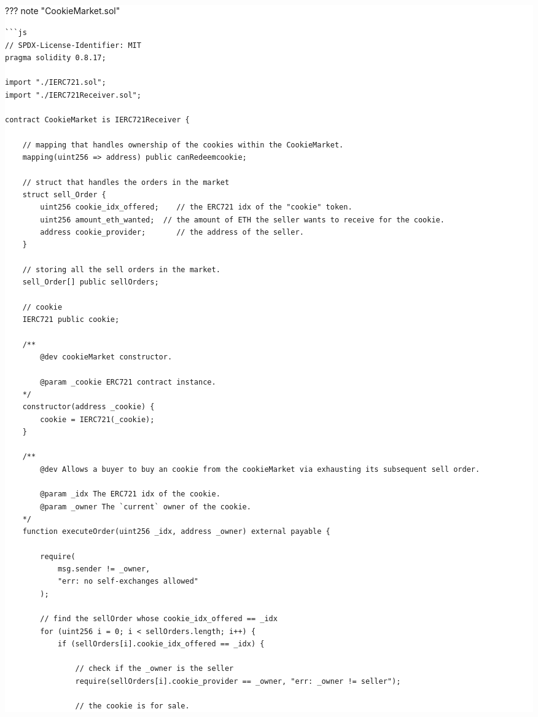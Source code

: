 ??? note "CookieMarket.sol"

    ```js
    // SPDX-License-Identifier: MIT
    pragma solidity 0.8.17;

    import "./IERC721.sol";
    import "./IERC721Receiver.sol";

    contract CookieMarket is IERC721Receiver {

        // mapping that handles ownership of the cookies within the CookieMarket.
        mapping(uint256 => address) public canRedeemcookie;
        
        // struct that handles the orders in the market
        struct sell_Order {
            uint256 cookie_idx_offered;    // the ERC721 idx of the "cookie" token.
            uint256 amount_eth_wanted;  // the amount of ETH the seller wants to receive for the cookie.
            address cookie_provider;       // the address of the seller.
        }

        // storing all the sell orders in the market.
        sell_Order[] public sellOrders;

        // cookie
        IERC721 public cookie;
        
        /**
            @dev cookieMarket constructor.

            @param _cookie ERC721 contract instance.
        */
        constructor(address _cookie) {
            cookie = IERC721(_cookie);
        }

        /**
            @dev Allows a buyer to buy an cookie from the cookieMarket via exhausting its subsequent sell order.

            @param _idx The ERC721 idx of the cookie.
            @param _owner The `current` owner of the cookie.
        */
        function executeOrder(uint256 _idx, address _owner) external payable {

            require(
                msg.sender != _owner, 
                "err: no self-exchanges allowed"
            );

            // find the sellOrder whose cookie_idx_offered == _idx
            for (uint256 i = 0; i < sellOrders.length; i++) {
                if (sellOrders[i].cookie_idx_offered == _idx) {

                    // check if the _owner is the seller
                    require(sellOrders[i].cookie_provider == _owner, "err: _owner != seller");

                    // the cookie is for sale.
                    